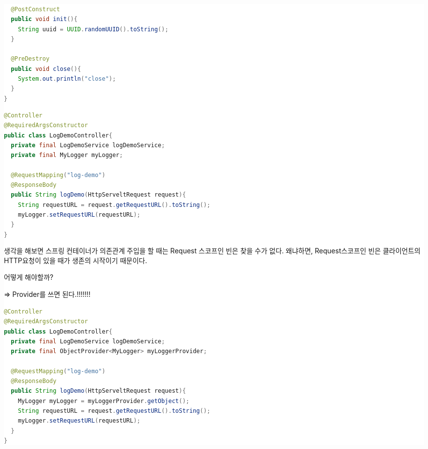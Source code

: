 ```java
  @PostConstruct
  public void init(){
    String uuid = UUID.randomUUID().toString();
  }
  
  @PreDestroy
  public void close(){
    System.out.println("close");
  }
}
```



```java
@Controller
@RequiredArgsConstructor
public class LogDemoController{
  private final LogDemoService logDemoService;
  private final MyLogger myLogger;
  
  @RequestMapping("log-demo")
  @ResponseBody
  public String logDemo(HttpServeltRequest request){
    String requestURL = request.getRequestURL().toString();
    myLogger.setRequestURL(requestURL);
  }
}
```



생각을 해보면 스프링 컨테이너가 의존관계 주입을 할 때는 Request 스코프인 빈은 찾을 수가 없다. 왜냐하면, Request스코프인 빈은 클라이언트의 HTTP요청이 있을 때가 생존의 시작이기 때문이다. 

어떻게 해야할까?

=> Provider를 쓰면 된다.!!!!!!!





```java
@Controller
@RequiredArgsConstructor
public class LogDemoController{
  private final LogDemoService logDemoService;
  private final ObjectProvider<MyLogger> myLoggerProvider;
  
  @RequestMapping("log-demo")
  @ResponseBody
  public String logDemo(HttpServeltRequest request){
    MyLogger myLogger = myLoggerProvider.getObject();
    String requestURL = request.getRequestURL().toString();
    myLogger.setRequestURL(requestURL);
  }
}
```

